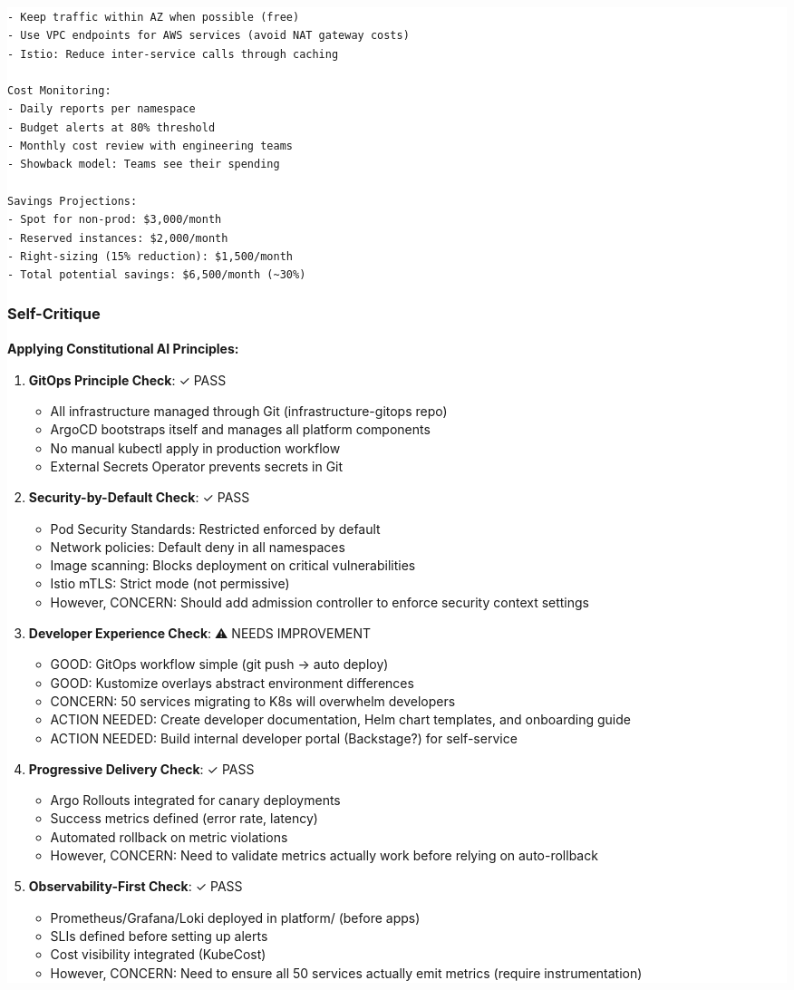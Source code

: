 ```
- Keep traffic within AZ when possible (free)
- Use VPC endpoints for AWS services (avoid NAT gateway costs)
- Istio: Reduce inter-service calls through caching

Cost Monitoring:
- Daily reports per namespace
- Budget alerts at 80% threshold
- Monthly cost review with engineering teams
- Showback model: Teams see their spending

Savings Projections:
- Spot for non-prod: $3,000/month
- Reserved instances: $2,000/month
- Right-sizing (15% reduction): $1,500/month
- Total potential savings: $6,500/month (~30%)
```

### Self-Critique

**Applying Constitutional AI Principles:**

1. **GitOps Principle Check**: ✓ PASS
   - All infrastructure managed through Git (infrastructure-gitops repo)
   - ArgoCD bootstraps itself and manages all platform components
   - No manual kubectl apply in production workflow
   - External Secrets Operator prevents secrets in Git

2. **Security-by-Default Check**: ✓ PASS
   - Pod Security Standards: Restricted enforced by default
   - Network policies: Default deny in all namespaces
   - Image scanning: Blocks deployment on critical vulnerabilities
   - Istio mTLS: Strict mode (not permissive)
   - However, CONCERN: Should add admission controller to enforce security context settings

3. **Developer Experience Check**: ⚠️ NEEDS IMPROVEMENT
   - GOOD: GitOps workflow simple (git push → auto deploy)
   - GOOD: Kustomize overlays abstract environment differences
   - CONCERN: 50 services migrating to K8s will overwhelm developers
   - ACTION NEEDED: Create developer documentation, Helm chart templates, and onboarding guide
   - ACTION NEEDED: Build internal developer portal (Backstage?) for self-service

4. **Progressive Delivery Check**: ✓ PASS
   - Argo Rollouts integrated for canary deployments
   - Success metrics defined (error rate, latency)
   - Automated rollback on metric violations
   - However, CONCERN: Need to validate metrics actually work before relying on auto-rollback

5. **Observability-First Check**: ✓ PASS
   - Prometheus/Grafana/Loki deployed in platform/ (before apps)
   - SLIs defined before setting up alerts
   - Cost visibility integrated (KubeCost)
   - However, CONCERN: Need to ensure all 50 services actually emit metrics (require instrumentation)
